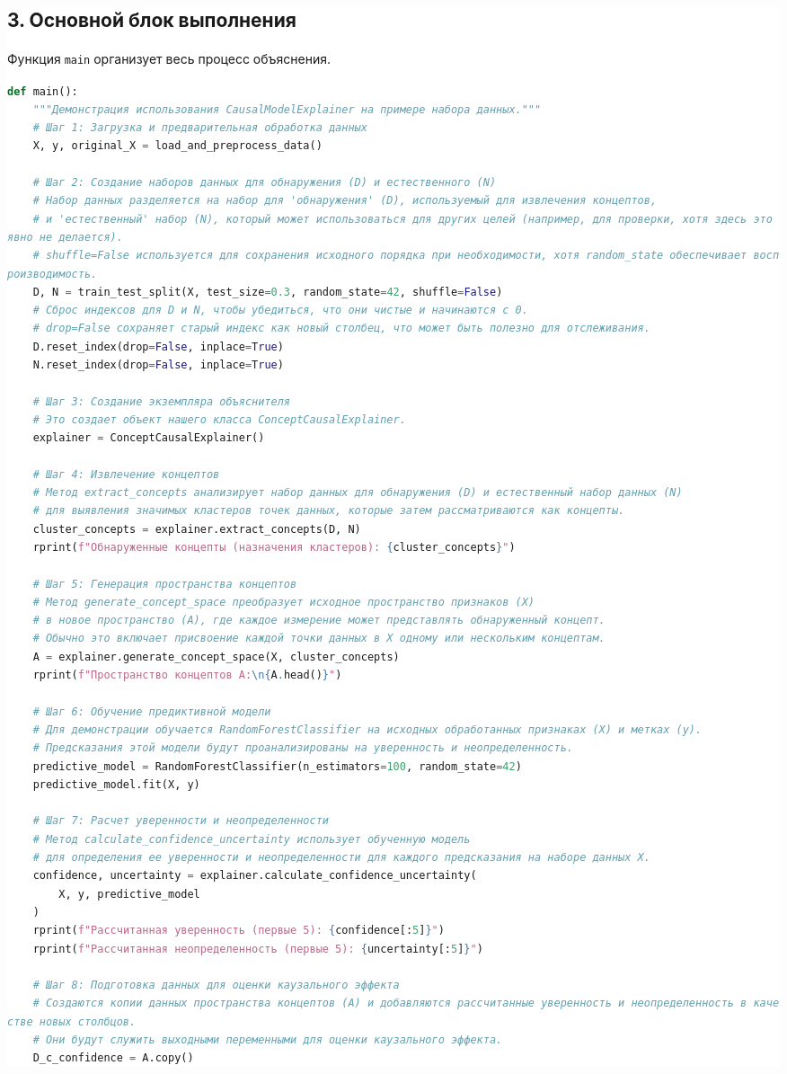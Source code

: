 ## 3. Основной блок выполнения

Функция `main` организует весь процесс объяснения.

```python
def main():
    """Демонстрация использования CausalModelExplainer на примере набора данных."""
    # Шаг 1: Загрузка и предварительная обработка данных
    X, y, original_X = load_and_preprocess_data()

    # Шаг 2: Создание наборов данных для обнаружения (D) и естественного (N)
    # Набор данных разделяется на набор для 'обнаружения' (D), используемый для извлечения концептов,
    # и 'естественный' набор (N), который может использоваться для других целей (например, для проверки, хотя здесь это явно не делается).
    # shuffle=False используется для сохранения исходного порядка при необходимости, хотя random_state обеспечивает воспроизводимость.
    D, N = train_test_split(X, test_size=0.3, random_state=42, shuffle=False)
    # Сброс индексов для D и N, чтобы убедиться, что они чистые и начинаются с 0.
    # drop=False сохраняет старый индекс как новый столбец, что может быть полезно для отслеживания.
    D.reset_index(drop=False, inplace=True)
    N.reset_index(drop=False, inplace=True)

    # Шаг 3: Создание экземпляра объяснителя
    # Это создает объект нашего класса ConceptCausalExplainer.
    explainer = ConceptCausalExplainer()

    # Шаг 4: Извлечение концептов
    # Метод extract_concepts анализирует набор данных для обнаружения (D) и естественный набор данных (N)
    # для выявления значимых кластеров точек данных, которые затем рассматриваются как концепты.
    cluster_concepts = explainer.extract_concepts(D, N)
    rprint(f"Обнаруженные концепты (назначения кластеров): {cluster_concepts}")

    # Шаг 5: Генерация пространства концептов
    # Метод generate_concept_space преобразует исходное пространство признаков (X)
    # в новое пространство (A), где каждое измерение может представлять обнаруженный концепт.
    # Обычно это включает присвоение каждой точки данных в X одному или нескольким концептам.
    A = explainer.generate_concept_space(X, cluster_concepts)
    rprint(f"Пространство концептов A:\n{A.head()}")

    # Шаг 6: Обучение предиктивной модели
    # Для демонстрации обучается RandomForestClassifier на исходных обработанных признаках (X) и метках (y).
    # Предсказания этой модели будут проанализированы на уверенность и неопределенность.
    predictive_model = RandomForestClassifier(n_estimators=100, random_state=42)
    predictive_model.fit(X, y)

    # Шаг 7: Расчет уверенности и неопределенности
    # Метод calculate_confidence_uncertainty использует обученную модель
    # для определения ее уверенности и неопределенности для каждого предсказания на наборе данных X.
    confidence, uncertainty = explainer.calculate_confidence_uncertainty(
        X, y, predictive_model
    )
    rprint(f"Рассчитанная уверенность (первые 5): {confidence[:5]}")
    rprint(f"Рассчитанная неопределенность (первые 5): {uncertainty[:5]}")

    # Шаг 8: Подготовка данных для оценки каузального эффекта
    # Создаются копии данных пространства концептов (A) и добавляются рассчитанные уверенность и неопределенность в качестве новых столбцов.
    # Они будут служить выходными переменными для оценки каузального эффекта.
    D_c_confidence = A.copy()
```